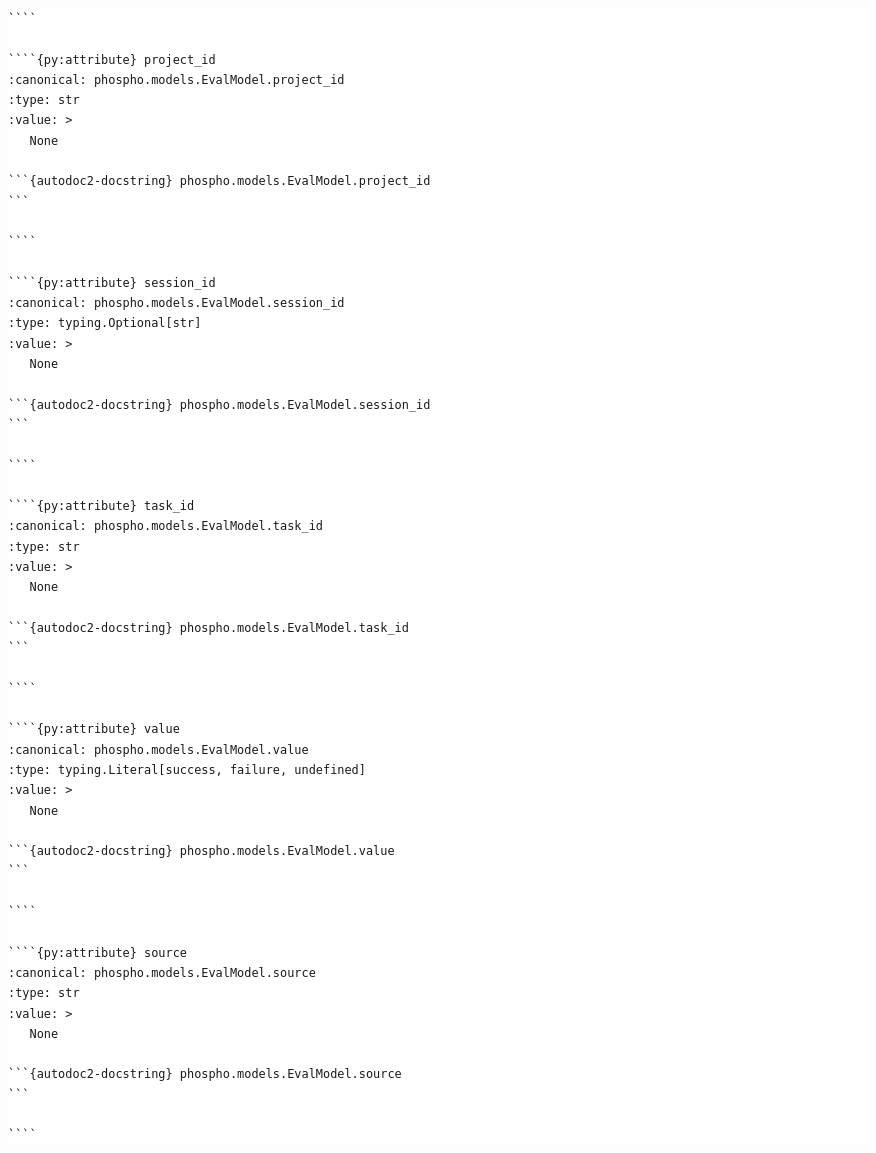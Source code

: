 `````{py:class} EvalModel(**data: typing.Any)
````

````{py:attribute} project_id
:canonical: phospho.models.EvalModel.project_id
:type: str
:value: >
   None

```{autodoc2-docstring} phospho.models.EvalModel.project_id
```

````

````{py:attribute} session_id
:canonical: phospho.models.EvalModel.session_id
:type: typing.Optional[str]
:value: >
   None

```{autodoc2-docstring} phospho.models.EvalModel.session_id
```

````

````{py:attribute} task_id
:canonical: phospho.models.EvalModel.task_id
:type: str
:value: >
   None

```{autodoc2-docstring} phospho.models.EvalModel.task_id
```

````

````{py:attribute} value
:canonical: phospho.models.EvalModel.value
:type: typing.Literal[success, failure, undefined]
:value: >
   None

```{autodoc2-docstring} phospho.models.EvalModel.value
```

````

````{py:attribute} source
:canonical: phospho.models.EvalModel.source
:type: str
:value: >
   None

```{autodoc2-docstring} phospho.models.EvalModel.source
```

````

`````
